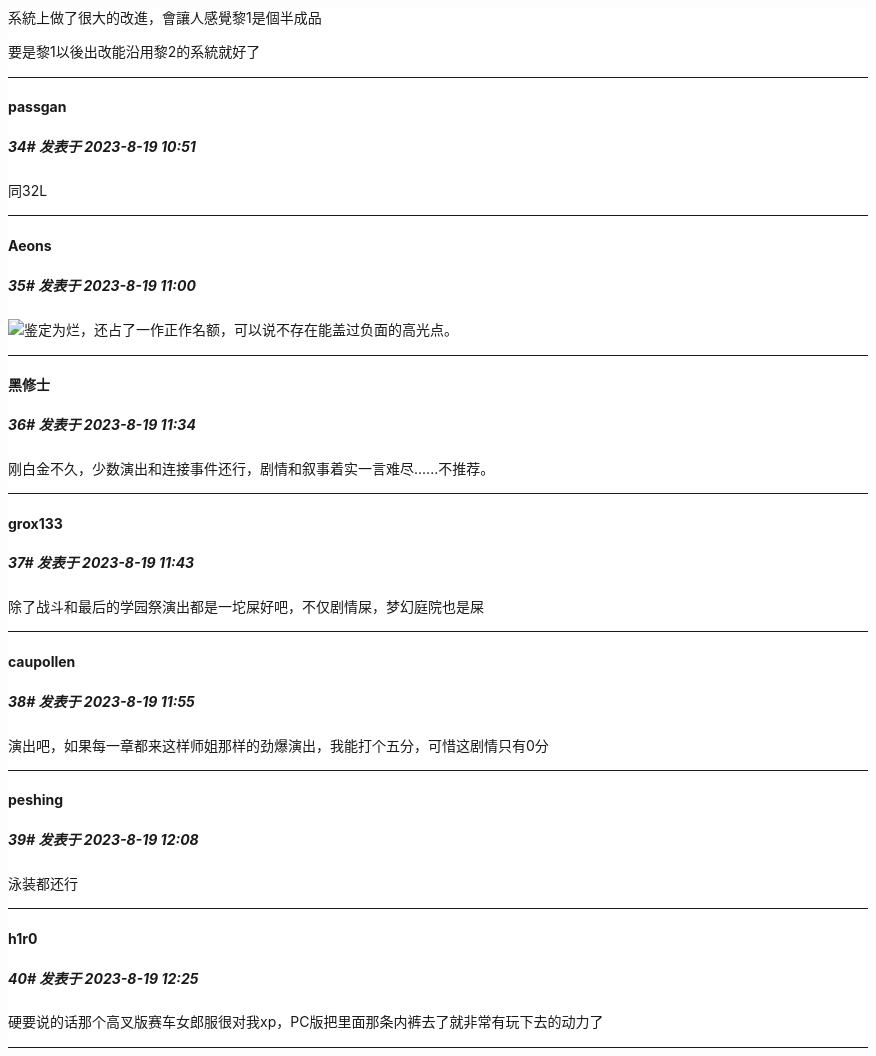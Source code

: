 系統上做了很大的改進，會讓人感覺黎1是個半成品

要是黎1以後出改能沿用黎2的系統就好了

*****

####  passgan  
##### 34#       发表于 2023-8-19 10:51

同32L

*****

####  Aeons  
##### 35#       发表于 2023-8-19 11:00

<img src="https://static.saraba1st.com/image/smiley/face2017/042.png" referrerpolicy="no-referrer">鉴定为烂，还占了一作正作名额，可以说不存在能盖过负面的高光点。

*****

####  黑修士  
##### 36#       发表于 2023-8-19 11:34

刚白金不久，少数演出和连接事件还行，剧情和叙事着实一言难尽......不推荐。

*****

####  grox133  
##### 37#       发表于 2023-8-19 11:43

除了战斗和最后的学园祭演出都是一坨屎好吧，不仅剧情屎，梦幻庭院也是屎

*****

####  caupollen  
##### 38#       发表于 2023-8-19 11:55

演出吧，如果每一章都来这样师姐那样的劲爆演出，我能打个五分，可惜这剧情只有0分

*****

####  peshing  
##### 39#       发表于 2023-8-19 12:08

泳装都还行

*****

####  h1r0  
##### 40#       发表于 2023-8-19 12:25

硬要说的话那个高叉版赛车女郎服很对我xp，PC版把里面那条内裤去了就非常有玩下去的动力了

*****

